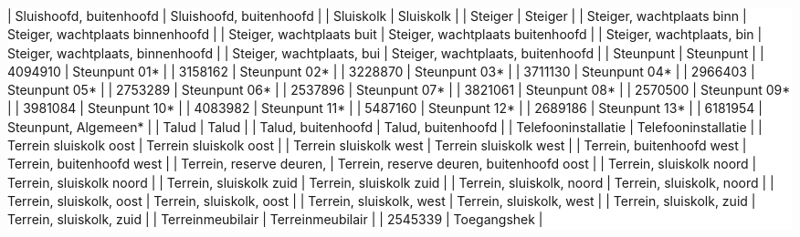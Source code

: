 | Sluishoofd, buitenhoofd | Sluishoofd, buitenhoofd |
| Sluiskolk | Sluiskolk |
| Steiger | Steiger |
| Steiger, wachtplaats binn | Steiger, wachtplaats binnenhoofd |
| Steiger, wachtplaats buit | Steiger, wachtplaats buitenhoofd |
| Steiger, wachtplaats, bin | Steiger, wachtplaats, binnenhoofd |
| Steiger, wachtplaats, bui | Steiger, wachtplaats, buitenhoofd |
| Steunpunt | Steunpunt |
| 4094910 | Steunpunt 01* |
| 3158162 | Steunpunt 02* |
| 3228870 | Steunpunt 03* |
| 3711130 | Steunpunt 04* |
| 2966403 | Steunpunt 05* |
| 2753289 | Steunpunt 06* |
| 2537896 | Steunpunt 07* |
| 3821061 | Steunpunt 08* |
| 2570500 | Steunpunt 09* |
| 3981084 | Steunpunt 10* |
| 4083982 | Steunpunt 11* |
| 5487160 | Steunpunt 12* |
| 2689186 | Steunpunt 13* |
| 6181954 | Steunpunt, Algemeen* |
| Talud | Talud |
| Talud, buitenhoofd | Talud, buitenhoofd |
| Telefooninstallatie | Telefooninstallatie |
| Terrein sluiskolk oost | Terrein sluiskolk oost |
| Terrein sluiskolk west | Terrein sluiskolk west |
| Terrein, buitenhoofd west | Terrein, buitenhoofd west |
| Terrein, reserve deuren,  | Terrein, reserve deuren, buitenhoofd oost |
| Terrein, sluiskolk noord | Terrein, sluiskolk noord |
| Terrein, sluiskolk zuid | Terrein, sluiskolk zuid |
| Terrein, sluiskolk, noord | Terrein, sluiskolk, noord |
| Terrein, sluiskolk, oost | Terrein, sluiskolk, oost |
| Terrein, sluiskolk, west | Terrein, sluiskolk, west |
| Terrein, sluiskolk, zuid | Terrein, sluiskolk, zuid |
| Terreinmeubilair | Terreinmeubilair |
| 2545339 | Toegangshek |